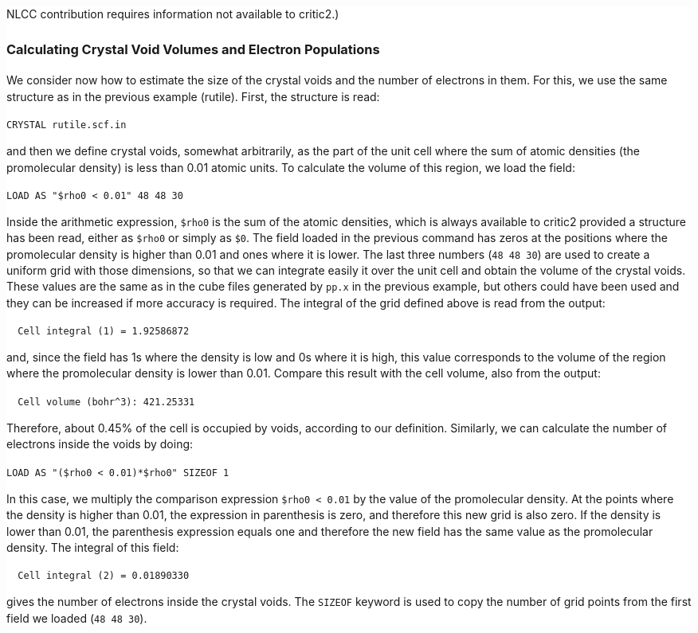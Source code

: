 NLCC contribution requires information not available to critic2.)

### Calculating Crystal Void Volumes and Electron Populations

We consider now how to estimate the size of the crystal voids and the
number of electrons in them. For this, we use the same structure as in
the previous example (rutile). First, the structure is read:
```
CRYSTAL rutile.scf.in
```
and then we define crystal voids, somewhat arbitrarily, as the part of
the unit cell where the sum of atomic densities (the promolecular
density) is less than 0.01 atomic units. To calculate the volume of
this region, we load the field:
```
LOAD AS "$rho0 < 0.01" 48 48 30
```
Inside the arithmetic expression, `$rho0` is the sum of the atomic
densities, which is always available to critic2 provided a structure
has been read, either as `$rho0` or simply as `$0`. The field loaded
in the previous command has zeros at the positions where the
promolecular density is higher than 0.01 and ones where it is
lower. The last three numbers (`48 48 30`) are used to create a
uniform grid with those dimensions, so that we can integrate easily it
over the unit cell and obtain the volume of the crystal voids. These
values are the same as in the cube files generated by `pp.x` in the
previous example, but others could have been used and they can be
increased if more accuracy is required. The integral of the grid
defined above is read from the output:
```
  Cell integral (1) = 1.92586872
```
and, since the field has 1s where the density is low and 0s where it
is high, this value corresponds to the volume of the region where the
promolecular density is lower than 0.01. Compare this result with the
cell volume, also from the output:
```
  Cell volume (bohr^3): 421.25331
```
Therefore, about 0.45% of the cell is occupied by voids, according to
our definition. Similarly, we can calculate the number of electrons
inside the voids by doing:
```
LOAD AS "($rho0 < 0.01)*$rho0" SIZEOF 1
```
In this case, we multiply the comparison expression `$rho0 < 0.01` by
the value of the promolecular density. At the points where the density
is higher than 0.01, the expression in parenthesis is zero, and
therefore this new grid is also zero. If the density is lower than
0.01, the parenthesis expression equals one and therefore the new
field has the same value as the promolecular density. The integral of
this field:
```
  Cell integral (2) = 0.01890330
```
gives the number of electrons inside the crystal voids. The `SIZEOF`
keyword is used to copy the number of grid points from the first field
we loaded (`48 48 30`).
